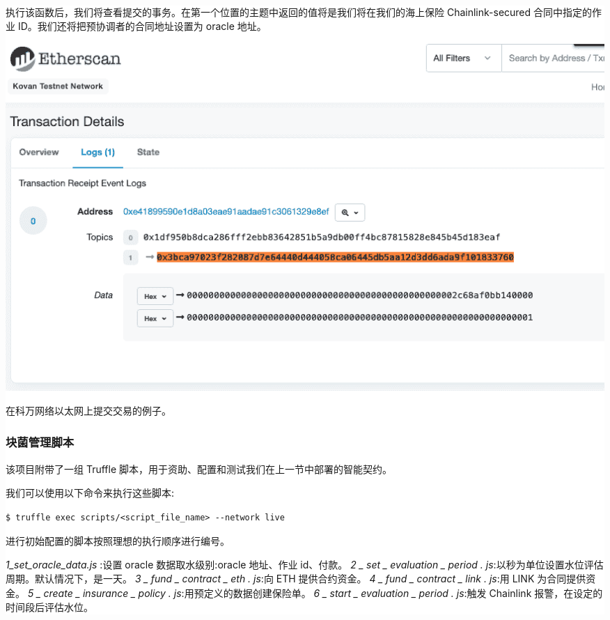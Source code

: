 



执行该函数后，我们将查看提交的事务。在第一个位置的主题中返回的值将是我们将在我们的海上保险 Chainlink-secured 合同中指定的作业 ID。我们还将把预协调者的合同地址设置为 oracle 地址。



![Example of a submitted transaction on the Kovan Network Etherscan.](img/b14769b7307ee9f89535e3011a744fc1.png)

<figcaption id="caption-attachment-1400" class="wp-caption-text">在科万网络以太网上提交交易的例子。</figcaption>





### 块菌管理脚本

该项目附带了一组 Truffle 脚本，用于资助、配置和测试我们在上一节中部署的智能契约。

我们可以使用以下命令来执行这些脚本:

```
$ truffle exec scripts/<script_file_name> --network live

```

进行初始配置的脚本按照理想的执行顺序进行编号。

*1_set_oracle_data.js* :设置 oracle 数据取水级别:oracle 地址、作业 id、付款。
*2 _ set _ evaluation _ period . js*:以秒为单位设置水位评估周期。默认情况下，是一天。
*3 _ fund _ contract _ eth . js*:向 ETH 提供合约资金。
*4 _ fund _ contract _ link . js*:用 LINK 为合同提供资金。
*5 _ create _ insurance _ policy . js*:用预定义的数据创建保险单。
*6 _ start _ evaluation _ period . js*:触发 Chainlink 报警，在设定的时间段后评估水位。
